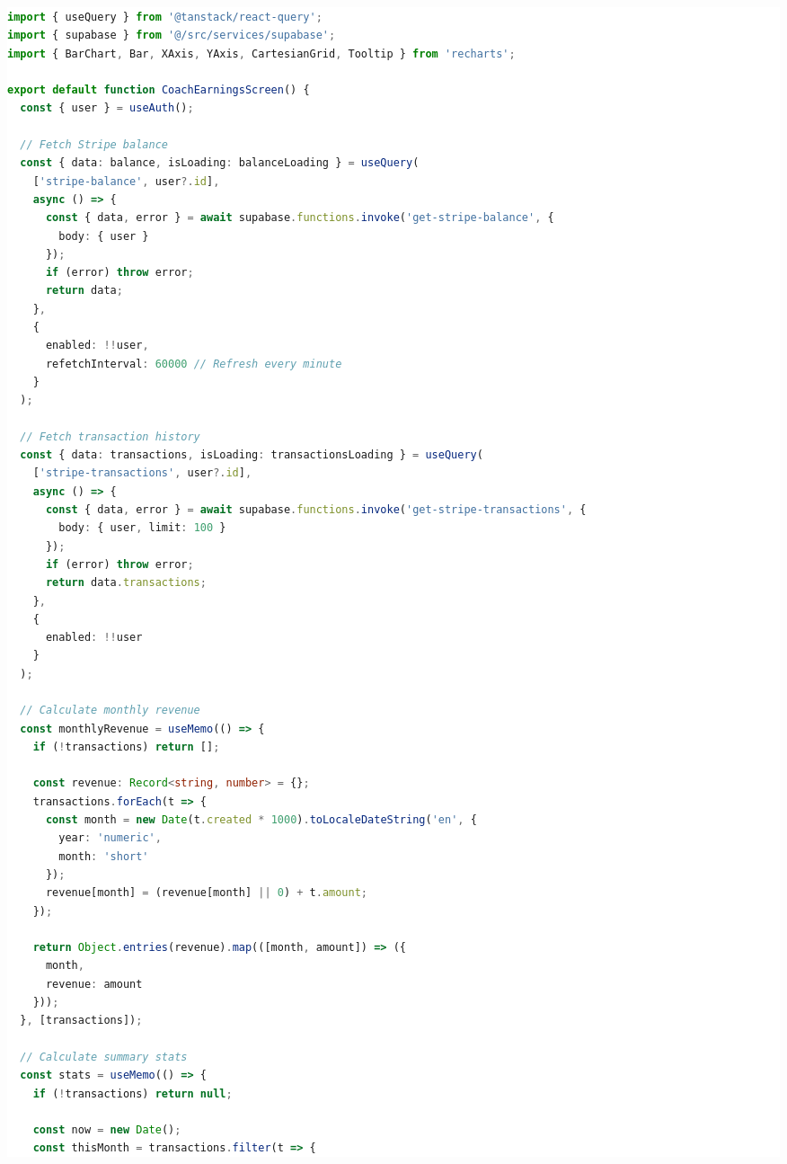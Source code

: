 ```typescript
import { useQuery } from '@tanstack/react-query';
import { supabase } from '@/src/services/supabase';
import { BarChart, Bar, XAxis, YAxis, CartesianGrid, Tooltip } from 'recharts';

export default function CoachEarningsScreen() {
  const { user } = useAuth();

  // Fetch Stripe balance
  const { data: balance, isLoading: balanceLoading } = useQuery(
    ['stripe-balance', user?.id],
    async () => {
      const { data, error } = await supabase.functions.invoke('get-stripe-balance', {
        body: { user }
      });
      if (error) throw error;
      return data;
    },
    {
      enabled: !!user,
      refetchInterval: 60000 // Refresh every minute
    }
  );

  // Fetch transaction history
  const { data: transactions, isLoading: transactionsLoading } = useQuery(
    ['stripe-transactions', user?.id],
    async () => {
      const { data, error } = await supabase.functions.invoke('get-stripe-transactions', {
        body: { user, limit: 100 }
      });
      if (error) throw error;
      return data.transactions;
    },
    {
      enabled: !!user
    }
  );

  // Calculate monthly revenue
  const monthlyRevenue = useMemo(() => {
    if (!transactions) return [];

    const revenue: Record<string, number> = {};
    transactions.forEach(t => {
      const month = new Date(t.created * 1000).toLocaleDateString('en', {
        year: 'numeric',
        month: 'short'
      });
      revenue[month] = (revenue[month] || 0) + t.amount;
    });

    return Object.entries(revenue).map(([month, amount]) => ({
      month,
      revenue: amount
    }));
  }, [transactions]);

  // Calculate summary stats
  const stats = useMemo(() => {
    if (!transactions) return null;

    const now = new Date();
    const thisMonth = transactions.filter(t => {
```